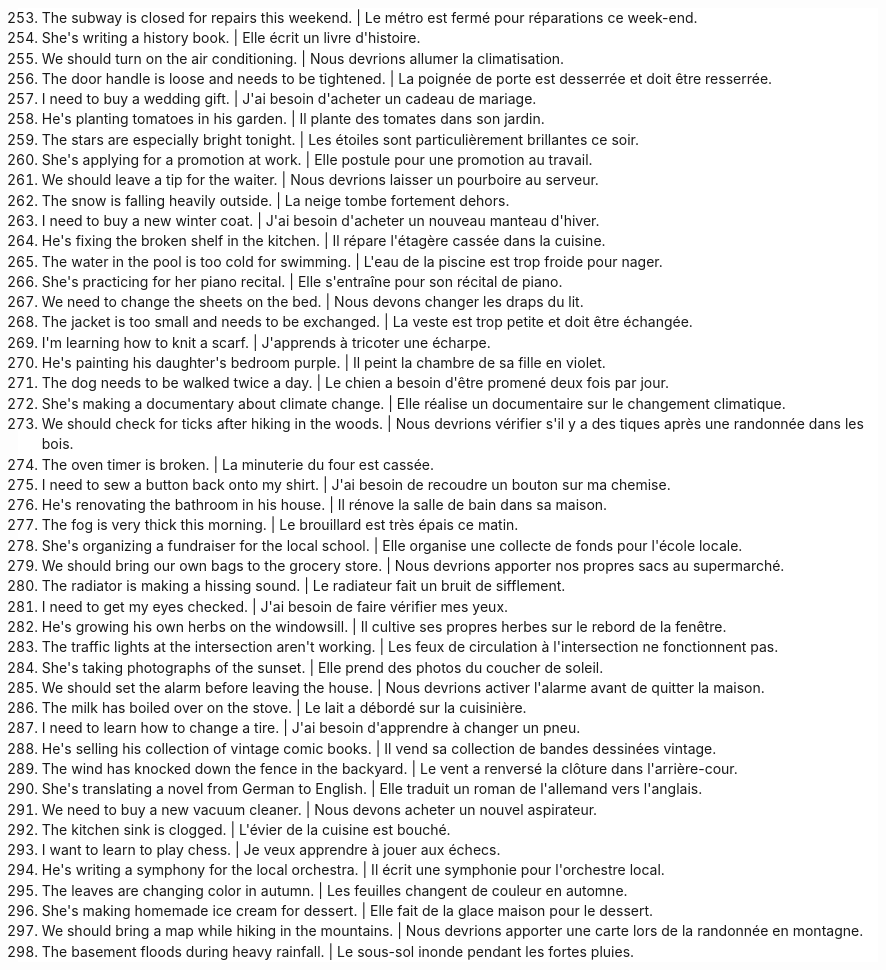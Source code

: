 253. The subway is closed for repairs this weekend. | Le métro est fermé pour réparations ce week-end.
254. She's writing a history book. | Elle écrit un livre d'histoire.
255. We should turn on the air conditioning. | Nous devrions allumer la climatisation.
256. The door handle is loose and needs to be tightened. | La poignée de porte est desserrée et doit être resserrée.
257. I need to buy a wedding gift. | J'ai besoin d'acheter un cadeau de mariage.
258. He's planting tomatoes in his garden. | Il plante des tomates dans son jardin.
259. The stars are especially bright tonight. | Les étoiles sont particulièrement brillantes ce soir.
260. She's applying for a promotion at work. | Elle postule pour une promotion au travail.
261. We should leave a tip for the waiter. | Nous devrions laisser un pourboire au serveur.
262. The snow is falling heavily outside. | La neige tombe fortement dehors.
263. I need to buy a new winter coat. | J'ai besoin d'acheter un nouveau manteau d'hiver.
264. He's fixing the broken shelf in the kitchen. | Il répare l'étagère cassée dans la cuisine.
265. The water in the pool is too cold for swimming. | L'eau de la piscine est trop froide pour nager.
266. She's practicing for her piano recital. | Elle s'entraîne pour son récital de piano.
267. We need to change the sheets on the bed. | Nous devons changer les draps du lit.
268. The jacket is too small and needs to be exchanged. | La veste est trop petite et doit être échangée.
269. I'm learning how to knit a scarf. | J'apprends à tricoter une écharpe.
270. He's painting his daughter's bedroom purple. | Il peint la chambre de sa fille en violet.
271. The dog needs to be walked twice a day. | Le chien a besoin d'être promené deux fois par jour.
272. She's making a documentary about climate change. | Elle réalise un documentaire sur le changement climatique.
273. We should check for ticks after hiking in the woods. | Nous devrions vérifier s'il y a des tiques après une randonnée dans les bois.
274. The oven timer is broken. | La minuterie du four est cassée.
275. I need to sew a button back onto my shirt. | J'ai besoin de recoudre un bouton sur ma chemise.
276. He's renovating the bathroom in his house. | Il rénove la salle de bain dans sa maison.
277. The fog is very thick this morning. | Le brouillard est très épais ce matin.
278. She's organizing a fundraiser for the local school. | Elle organise une collecte de fonds pour l'école locale.
279. We should bring our own bags to the grocery store. | Nous devrions apporter nos propres sacs au supermarché.
280. The radiator is making a hissing sound. | Le radiateur fait un bruit de sifflement.
281. I need to get my eyes checked. | J'ai besoin de faire vérifier mes yeux.
282. He's growing his own herbs on the windowsill. | Il cultive ses propres herbes sur le rebord de la fenêtre.
283. The traffic lights at the intersection aren't working. | Les feux de circulation à l'intersection ne fonctionnent pas.
284. She's taking photographs of the sunset. | Elle prend des photos du coucher de soleil.
285. We should set the alarm before leaving the house. | Nous devrions activer l'alarme avant de quitter la maison.
286. The milk has boiled over on the stove. | Le lait a débordé sur la cuisinière.
287. I need to learn how to change a tire. | J'ai besoin d'apprendre à changer un pneu.
288. He's selling his collection of vintage comic books. | Il vend sa collection de bandes dessinées vintage.
289. The wind has knocked down the fence in the backyard. | Le vent a renversé la clôture dans l'arrière-cour.
290. She's translating a novel from German to English. | Elle traduit un roman de l'allemand vers l'anglais.
291. We need to buy a new vacuum cleaner. | Nous devons acheter un nouvel aspirateur.
292. The kitchen sink is clogged. | L'évier de la cuisine est bouché.
293. I want to learn to play chess. | Je veux apprendre à jouer aux échecs.
294. He's writing a symphony for the local orchestra. | Il écrit une symphonie pour l'orchestre local.
295. The leaves are changing color in autumn. | Les feuilles changent de couleur en automne.
296. She's making homemade ice cream for dessert. | Elle fait de la glace maison pour le dessert.
297. We should bring a map while hiking in the mountains. | Nous devrions apporter une carte lors de la randonnée en montagne.
298. The basement floods during heavy rainfall. | Le sous-sol inonde pendant les fortes pluies.